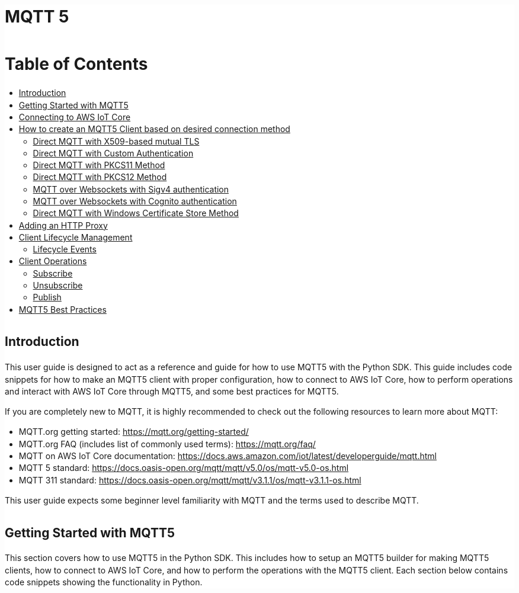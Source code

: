 # MQTT 5
# Table of Contents

* [Introduction](#introduction)
* [Getting Started with MQTT5](#getting-started-with-mqtt5)
* [Connecting to AWS IoT Core](#connecting-to-aws-iot-core)
* [How to create an MQTT5 Client based on desired connection method](#how-to-create-a-mqtt5-client-based-on-desired-connection-method)
    * [Direct MQTT with X509-based mutual TLS](#direct-mqtt-with-x509-based-mutual-tls)
    * [Direct MQTT with Custom Authentication](#direct-mqtt-with-custom-authentication)
    * [Direct MQTT with PKCS11 Method](#direct-mqtt-with-pkcs11-method)
    * [Direct MQTT with PKCS12 Method](#direct-mqtt-with-pkcs12-method)
    * [MQTT over Websockets with Sigv4 authentication](#mqtt-over-websockets-with-sigv4-authentication)
    * [MQTT over Websockets with Cognito authentication](#mqtt-over-websockets-with-cognito-authentication)
    * [Direct MQTT with Windows Certificate Store Method](#direct-mqtt-with-windows-certificate-store-method)
* [Adding an HTTP Proxy](#adding-an-http-proxy)
* [Client Lifecycle Management](#client-lifecycle-management)
    * [Lifecycle Events](#lifecycle-events)
* [Client Operations](#client-operations)
    * [Subscribe](#subscribe)
    * [Unsubscribe](#unsubscribe)
    * [Publish](#publish)
* [MQTT5 Best Practices](#mqtt5-best-practices)

## **Introduction**

This user guide is designed to act as a reference and guide for how to use MQTT5 with the Python SDK. This guide includes code snippets for how to make an MQTT5 client with proper configuration, how to connect to AWS IoT Core, how to perform operations and interact with AWS IoT Core through MQTT5, and some best practices for MQTT5.

If you are completely new to MQTT, it is highly recommended to check out the following resources to learn more about MQTT:

* MQTT.org getting started: https://mqtt.org/getting-started/
* MQTT.org FAQ (includes list of commonly used terms): https://mqtt.org/faq/
* MQTT on AWS IoT Core documentation: https://docs.aws.amazon.com/iot/latest/developerguide/mqtt.html
* MQTT 5 standard: https://docs.oasis-open.org/mqtt/mqtt/v5.0/os/mqtt-v5.0-os.html
* MQTT 311 standard: https://docs.oasis-open.org/mqtt/mqtt/v3.1.1/os/mqtt-v3.1.1-os.html

This user guide expects some beginner level familiarity with MQTT and the terms used to describe MQTT.

## **Getting Started with MQTT5**

This section covers how to use MQTT5 in the Python SDK. This includes how to setup an MQTT5 builder for making MQTT5 clients, how to connect to AWS IoT Core, and how to perform the operations with the MQTT5 client. Each section below contains code snippets showing the functionality in Python.
